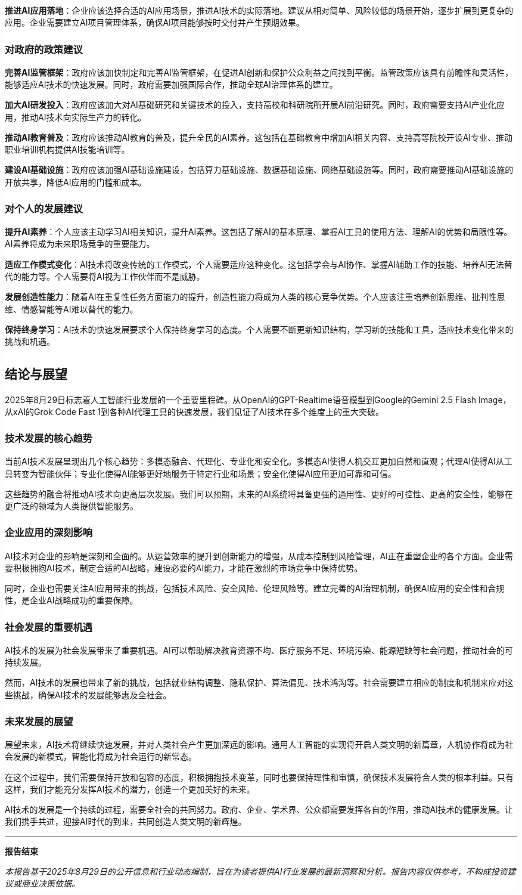 **推进AI应用落地**：企业应该选择合适的AI应用场景，推进AI技术的实际落地。建议从相对简单、风险较低的场景开始，逐步扩展到更复杂的应用。企业需要建立AI项目管理体系，确保AI项目能够按时交付并产生预期效果。

### 对政府的政策建议

**完善AI监管框架**：政府应该加快制定和完善AI监管框架，在促进AI创新和保护公众利益之间找到平衡。监管政策应该具有前瞻性和灵活性，能够适应AI技术的快速发展。同时，政府需要加强国际合作，推动全球AI治理体系的建立。

**加大AI研发投入**：政府应该加大对AI基础研究和关键技术的投入，支持高校和科研院所开展AI前沿研究。同时，政府需要支持AI产业化应用，推动AI技术向实际生产力的转化。

**推动AI教育普及**：政府应该推动AI教育的普及，提升全民的AI素养。这包括在基础教育中增加AI相关内容、支持高等院校开设AI专业、推动职业培训机构提供AI技能培训等。

**建设AI基础设施**：政府应该加强AI基础设施建设，包括算力基础设施、数据基础设施、网络基础设施等。同时，政府需要推动AI基础设施的开放共享，降低AI应用的门槛和成本。

### 对个人的发展建议

**提升AI素养**：个人应该主动学习AI相关知识，提升AI素养。这包括了解AI的基本原理、掌握AI工具的使用方法、理解AI的优势和局限性等。AI素养将成为未来职场竞争的重要能力。

**适应工作模式变化**：AI技术将改变传统的工作模式，个人需要适应这种变化。这包括学会与AI协作、掌握AI辅助工作的技能、培养AI无法替代的能力等。个人需要将AI视为工作伙伴而不是威胁。

**发展创造性能力**：随着AI在重复性任务方面能力的提升，创造性能力将成为人类的核心竞争优势。个人应该注重培养创新思维、批判性思维、情感智能等AI难以替代的能力。

**保持终身学习**：AI技术的快速发展要求个人保持终身学习的态度。个人需要不断更新知识结构，学习新的技能和工具，适应技术变化带来的挑战和机遇。

## 结论与展望

2025年8月29日标志着人工智能行业发展的一个重要里程碑。从OpenAI的GPT-Realtime语音模型到Google的Gemini 2.5 Flash Image，从xAI的Grok Code Fast 1到各种AI代理工具的快速发展，我们见证了AI技术在多个维度上的重大突破。

### 技术发展的核心趋势

当前AI技术发展呈现出几个核心趋势：多模态融合、代理化、专业化和安全化。多模态AI使得人机交互更加自然和直观；代理AI使得AI从工具转变为智能伙伴；专业化使得AI能够更好地服务于特定行业和场景；安全化使得AI应用更加可靠和可信。

这些趋势的融合将推动AI技术向更高层次发展。我们可以预期，未来的AI系统将具备更强的通用性、更好的可控性、更高的安全性，能够在更广泛的领域为人类提供智能服务。

### 企业应用的深刻影响

AI技术对企业的影响是深刻和全面的。从运营效率的提升到创新能力的增强，从成本控制到风险管理，AI正在重塑企业的各个方面。企业需要积极拥抱AI技术，制定合适的AI战略，建设必要的AI能力，才能在激烈的市场竞争中保持优势。

同时，企业也需要关注AI应用带来的挑战，包括技术风险、安全风险、伦理风险等。建立完善的AI治理机制，确保AI应用的安全性和合规性，是企业AI战略成功的重要保障。

### 社会发展的重要机遇

AI技术的发展为社会发展带来了重要机遇。AI可以帮助解决教育资源不均、医疗服务不足、环境污染、能源短缺等社会问题，推动社会的可持续发展。

然而，AI技术的发展也带来了新的挑战，包括就业结构调整、隐私保护、算法偏见、技术鸿沟等。社会需要建立相应的制度和机制来应对这些挑战，确保AI技术的发展能够惠及全社会。

### 未来发展的展望

展望未来，AI技术将继续快速发展，并对人类社会产生更加深远的影响。通用人工智能的实现将开启人类文明的新篇章，人机协作将成为社会发展的新模式，智能化将成为社会运行的新常态。

在这个过程中，我们需要保持开放和包容的态度，积极拥抱技术变革，同时也要保持理性和审慎，确保技术发展符合人类的根本利益。只有这样，我们才能充分发挥AI技术的潜力，创造一个更加美好的未来。

AI技术的发展是一个持续的过程，需要全社会的共同努力。政府、企业、学术界、公众都需要发挥各自的作用，推动AI技术的健康发展。让我们携手共进，迎接AI时代的到来，共同创造人类文明的新辉煌。

---

**报告结束**

*本报告基于2025年8月29日的公开信息和行业动态编制，旨在为读者提供AI行业发展的最新洞察和分析。报告内容仅供参考，不构成投资建议或商业决策依据。*